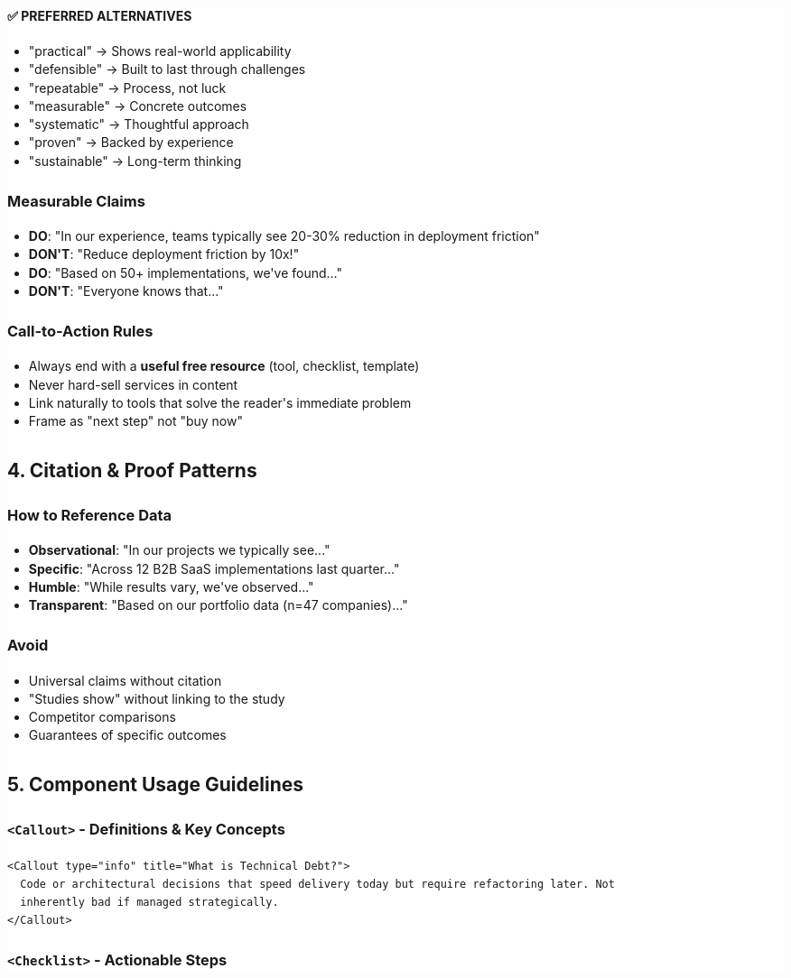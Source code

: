 #### ✅ PREFERRED ALTERNATIVES

- "practical" → Shows real-world applicability
- "defensible" → Built to last through challenges
- "repeatable" → Process, not luck
- "measurable" → Concrete outcomes
- "systematic" → Thoughtful approach
- "proven" → Backed by experience
- "sustainable" → Long-term thinking

### Measurable Claims

- **DO**: "In our experience, teams typically see 20-30% reduction in deployment friction"
- **DON'T**: "Reduce deployment friction by 10x!"
- **DO**: "Based on 50+ implementations, we've found..."
- **DON'T**: "Everyone knows that..."

### Call-to-Action Rules

- Always end with a **useful free resource** (tool, checklist, template)
- Never hard-sell services in content
- Link naturally to tools that solve the reader's immediate problem
- Frame as "next step" not "buy now"

## 4. Citation & Proof Patterns

### How to Reference Data

- **Observational**: "In our projects we typically see..."
- **Specific**: "Across 12 B2B SaaS implementations last quarter..."
- **Humble**: "While results vary, we've observed..."
- **Transparent**: "Based on our portfolio data (n=47 companies)..."

### Avoid

- Universal claims without citation
- "Studies show" without linking to the study
- Competitor comparisons
- Guarantees of specific outcomes

## 5. Component Usage Guidelines

### `<Callout>` - Definitions & Key Concepts

```mdx
<Callout type="info" title="What is Technical Debt?">
  Code or architectural decisions that speed delivery today but require refactoring later. Not
  inherently bad if managed strategically.
</Callout>
```

### `<Checklist>` - Actionable Steps
